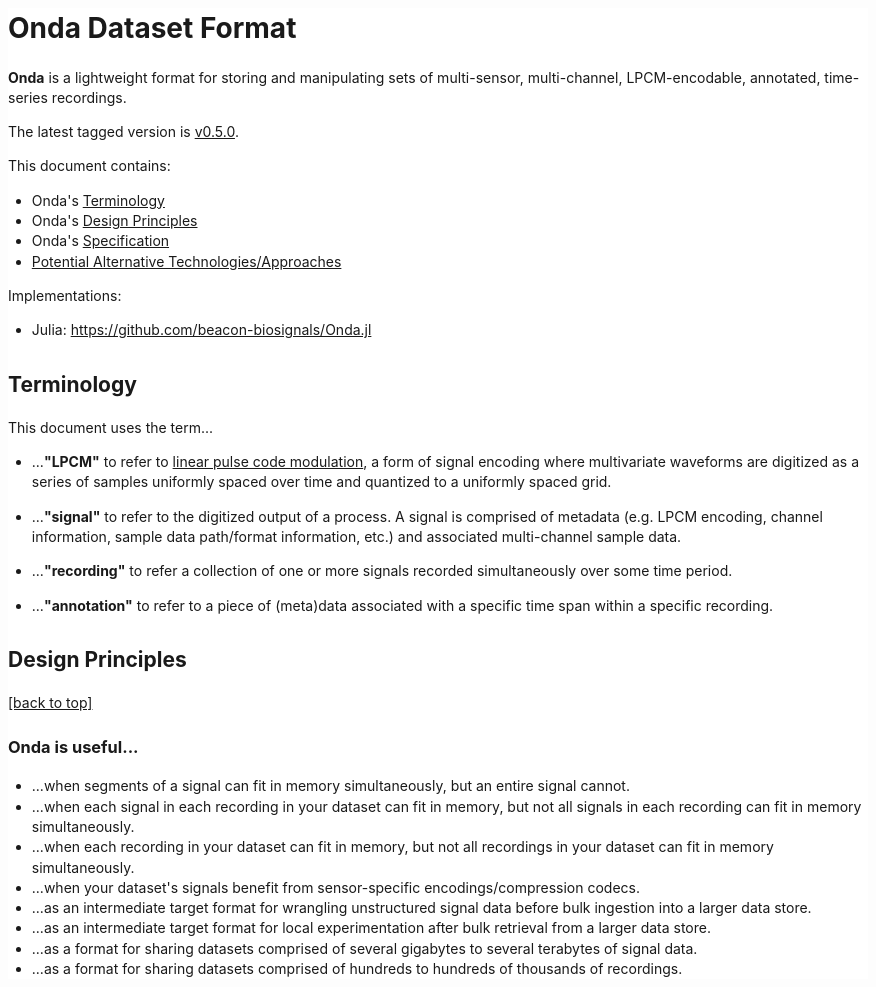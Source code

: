 # Onda Dataset Format

**Onda** is a lightweight format for storing and manipulating sets of multi-sensor, multi-channel, LPCM-encodable, annotated, time-series recordings.

The latest tagged version is [v0.5.0](https://github.com/beacon-biosignals/OndaFormat/tree/v0.5.0).

This document contains:

- Onda's [Terminology](#terminology)
- Onda's [Design Principles](#design-principles)
- Onda's [Specification](#specification)
- [Potential Alternative Technologies/Approaches](#potential-alternatives)

Implementations:

- Julia: https://github.com/beacon-biosignals/Onda.jl

## Terminology

This document uses the term...

- ...**"LPCM"** to refer to [linear pulse code modulation](https://en.wikipedia.org/wiki/Pulse-code_modulation), a form of signal encoding where multivariate waveforms are digitized as a series of samples uniformly spaced over time and quantized to a uniformly spaced grid.

- ...**"signal"** to refer to the digitized output of a process. A signal is comprised of metadata (e.g. LPCM encoding, channel information, sample data path/format information, etc.) and associated multi-channel sample data.

- ...**"recording"** to refer a collection of one or more signals recorded simultaneously over some time period.

- ...**"annotation"** to refer to a piece of (meta)data associated with a specific time span within a specific recording.

## Design Principles

[\[back to top\]](#onda-dataset-format)

### Onda is useful...

- ...when segments of a signal can fit in memory simultaneously, but an entire signal cannot.
- ...when each signal in each recording in your dataset can fit in memory, but not all signals in each recording can fit in memory simultaneously.
- ...when each recording in your dataset can fit in memory, but not all recordings in your dataset can fit in memory simultaneously.
- ...when your dataset's signals benefit from sensor-specific encodings/compression codecs.
- ...as an intermediate target format for wrangling unstructured signal data before bulk ingestion into a larger data store.
- ...as an intermediate target format for local experimentation after bulk retrieval from a larger data store.
- ...as a format for sharing datasets comprised of several gigabytes to several terabytes of signal data.
- ...as a format for sharing datasets comprised of hundreds to hundreds of thousands of recordings.
